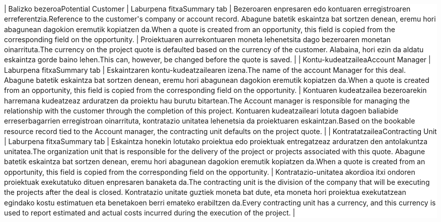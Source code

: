 | <span data-ttu-id="c3d7f-122">Balizko bezeroa</span><span class="sxs-lookup"><span data-stu-id="c3d7f-122">Potential Customer</span></span> | <span data-ttu-id="c3d7f-123">Laburpena fitxa</span><span class="sxs-lookup"><span data-stu-id="c3d7f-123">Summary tab</span></span> | <span data-ttu-id="c3d7f-124">Bezeroaren enpresaren edo kontuaren erregistroaren erreferentzia.</span><span class="sxs-lookup"><span data-stu-id="c3d7f-124">Reference to the customer's company or account record.</span></span> <span data-ttu-id="c3d7f-125">Abagune batetik eskaintza bat sortzen denean, eremu hori abagunean dagokion eremutik kopiatzen da.</span><span class="sxs-lookup"><span data-stu-id="c3d7f-125">When a quote is created from an opportunity, this field is copied from the corresponding field on the opportunity.</span></span> | <span data-ttu-id="c3d7f-126">Proiektuaren aurrekontuaren moneta lehenetsita dago bezeroaren monetan oinarrituta.</span><span class="sxs-lookup"><span data-stu-id="c3d7f-126">The currency on the project quote is defaulted based on the currency of the customer.</span></span> <span data-ttu-id="c3d7f-127">Alabaina, hori ezin da aldatu eskaintza gorde baino lehen.</span><span class="sxs-lookup"><span data-stu-id="c3d7f-127">This can, however, be changed before the quote is saved.</span></span> |
| <span data-ttu-id="c3d7f-128">Kontu-kudeatzailea</span><span class="sxs-lookup"><span data-stu-id="c3d7f-128">Account Manager</span></span> | <span data-ttu-id="c3d7f-129">Laburpena fitxa</span><span class="sxs-lookup"><span data-stu-id="c3d7f-129">Summary tab</span></span> | <span data-ttu-id="c3d7f-130">Eskaintzaren kontu-kudeatzailearen izena.</span><span class="sxs-lookup"><span data-stu-id="c3d7f-130">The name of the account Manager for this deal.</span></span> <span data-ttu-id="c3d7f-131">Abagune batetik eskaintza bat sortzen denean, eremu hori abagunean dagokion eremutik kopiatzen da.</span><span class="sxs-lookup"><span data-stu-id="c3d7f-131">When a quote is created from an opportunity, this field is copied from the corresponding field on the opportunity.</span></span> | <span data-ttu-id="c3d7f-132">Kontuaren kudeatzailea bezeroarekin harremana kudeatzeaz arduratzen da proiektu hau burutu bitartean.</span><span class="sxs-lookup"><span data-stu-id="c3d7f-132">The Account manager is responsible for managing the relationship with the customer through the completion of this project.</span></span> <span data-ttu-id="c3d7f-133">Kontuaren kudeatzaileari lotuta dagoen baliabide erreserbagarrien erregistroan oinarrituta, kontratazio unitatea lehenetsia da proiektuaren eskaintzan.</span><span class="sxs-lookup"><span data-stu-id="c3d7f-133">Based on the bookable resource record tied to the Account manager, the contracting unit defaults on the project quote.</span></span> |
| <span data-ttu-id="c3d7f-134">Kontratatzailea</span><span class="sxs-lookup"><span data-stu-id="c3d7f-134">Contracting Unit</span></span> | <span data-ttu-id="c3d7f-135">Laburpena fitxa</span><span class="sxs-lookup"><span data-stu-id="c3d7f-135">Summary tab</span></span> | <span data-ttu-id="c3d7f-136">Eskaintza honekin lotutako proiektua edo proiektuak entregatzeaz arduratzen den antolakuntza unitatea.</span><span class="sxs-lookup"><span data-stu-id="c3d7f-136">The organization unit that is responsible for the delivery of the project or projects associated with this quote.</span></span> <span data-ttu-id="c3d7f-137">Abagune batetik eskaintza bat sortzen denean, eremu hori abagunean dagokion eremutik kopiatzen da.</span><span class="sxs-lookup"><span data-stu-id="c3d7f-137">When a quote is created from an opportunity, this field is copied from the corresponding field on the opportunity.</span></span> | <span data-ttu-id="c3d7f-138">Kontratazio-unitatea akordioa itxi ondoren proiektuak exekutatuko dituen enpresaren banaketa da.</span><span class="sxs-lookup"><span data-stu-id="c3d7f-138">The contracting unit is the division of the company that will be executing the projects after the deal is closed.</span></span> <span data-ttu-id="c3d7f-139">Kontratazio unitate guztiek moneta bat dute, eta moneta hori proiektua exekutatzean egindako kostu estimatuen eta benetakoen berri emateko erabiltzen da.</span><span class="sxs-lookup"><span data-stu-id="c3d7f-139">Every contracting unit has a currency, and this currency is used to report estimated and actual costs incurred during the execution of the project.</span></span> |